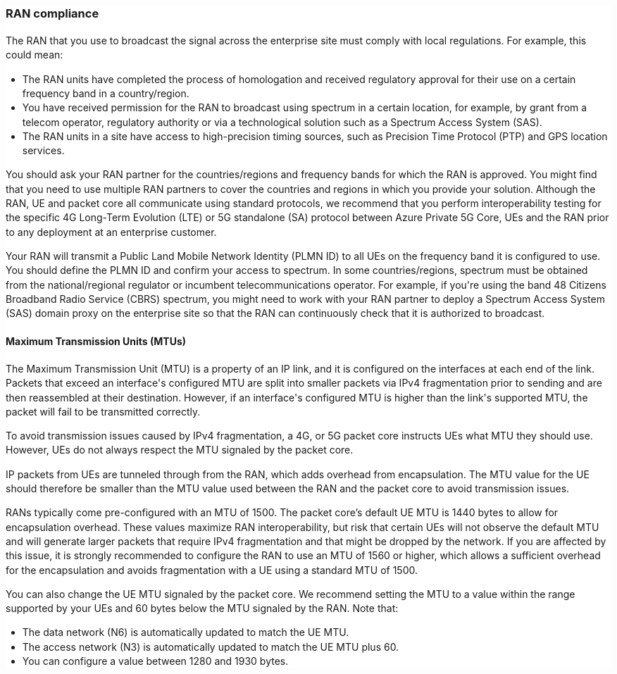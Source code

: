 ### RAN compliance

The RAN that you use to broadcast the signal across the enterprise site must comply with local regulations. For example, this could mean:

- The RAN units have completed the process of homologation and received regulatory approval for their use on a certain frequency band in a country/region.
- You have received permission for the RAN to broadcast using spectrum in a certain location, for example, by grant from a telecom operator, regulatory authority or via a technological solution such as a Spectrum Access System (SAS).
- The RAN units in a site have access to high-precision timing sources, such as Precision Time Protocol (PTP) and GPS location services.

You should ask your RAN partner for the countries/regions and frequency bands for which the RAN is approved. You might find that you need to use multiple RAN partners to cover the countries and regions in which you provide your solution. Although the RAN, UE and packet core all communicate using standard protocols, we recommend that you perform interoperability testing for the specific 4G Long-Term Evolution (LTE) or 5G standalone (SA) protocol between Azure Private 5G Core, UEs and the RAN prior to any deployment at an enterprise customer.

Your RAN will transmit a Public Land Mobile Network Identity (PLMN ID) to all UEs on the frequency band it is configured to use. You should define the PLMN ID and confirm your access to spectrum. In some countries/regions, spectrum must be obtained from the national/regional regulator or incumbent telecommunications operator. For example, if you're using the band 48 Citizens Broadband Radio Service (CBRS) spectrum, you might need to work with your RAN partner to deploy a Spectrum Access System (SAS) domain proxy on the enterprise site so that the RAN can continuously check that it is authorized to broadcast.

#### Maximum Transmission Units (MTUs)

The Maximum Transmission Unit (MTU) is a property of an IP link, and it is configured on the interfaces at each end of the link. Packets that exceed an interface's configured MTU are split into smaller packets via IPv4 fragmentation prior to sending and are then reassembled at their destination. However, if an interface's configured MTU is higher than the link's supported MTU, the packet will fail to be transmitted correctly.

To avoid transmission issues caused by IPv4 fragmentation, a 4G, or 5G packet core instructs UEs what MTU they should use. However, UEs do not always respect the MTU signaled by the packet core.

IP packets from UEs are tunneled through from the RAN, which adds overhead from encapsulation. The MTU value for the UE should therefore be smaller than the MTU value used between the RAN and the packet core to avoid transmission issues.

RANs typically come pre-configured with an MTU of 1500. The packet core’s default UE MTU is 1440 bytes to allow for encapsulation overhead. These values maximize RAN interoperability, but risk that certain UEs will not observe the default MTU and will generate larger packets that require IPv4 fragmentation and that might be dropped by the network. If you are affected by this issue, it is strongly recommended to configure the RAN to use an MTU of 1560 or higher, which allows a sufficient overhead for the encapsulation and avoids fragmentation with a UE using a standard MTU of 1500.

You can also change the UE MTU signaled by the packet core. We recommend setting the MTU to a value within the range supported by your UEs and 60 bytes below the MTU signaled by the RAN. Note that:

- The data network (N6) is automatically updated to match the UE MTU.
- The access network (N3) is automatically updated to match the UE MTU plus 60.
- You can configure a value between 1280 and 1930 bytes.

